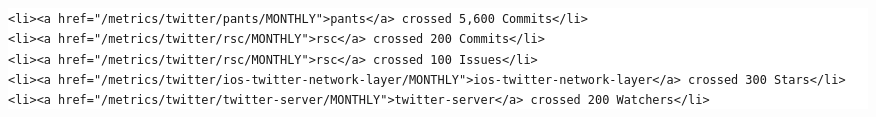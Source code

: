 	<li><a href="/metrics/twitter/pants/MONTHLY">pants</a> crossed 5,600 Commits</li>
	<li><a href="/metrics/twitter/rsc/MONTHLY">rsc</a> crossed 200 Commits</li>
	<li><a href="/metrics/twitter/rsc/MONTHLY">rsc</a> crossed 100 Issues</li>
	<li><a href="/metrics/twitter/ios-twitter-network-layer/MONTHLY">ios-twitter-network-layer</a> crossed 300 Stars</li>
	<li><a href="/metrics/twitter/twitter-server/MONTHLY">twitter-server</a> crossed 200 Watchers</li>
</ul>
